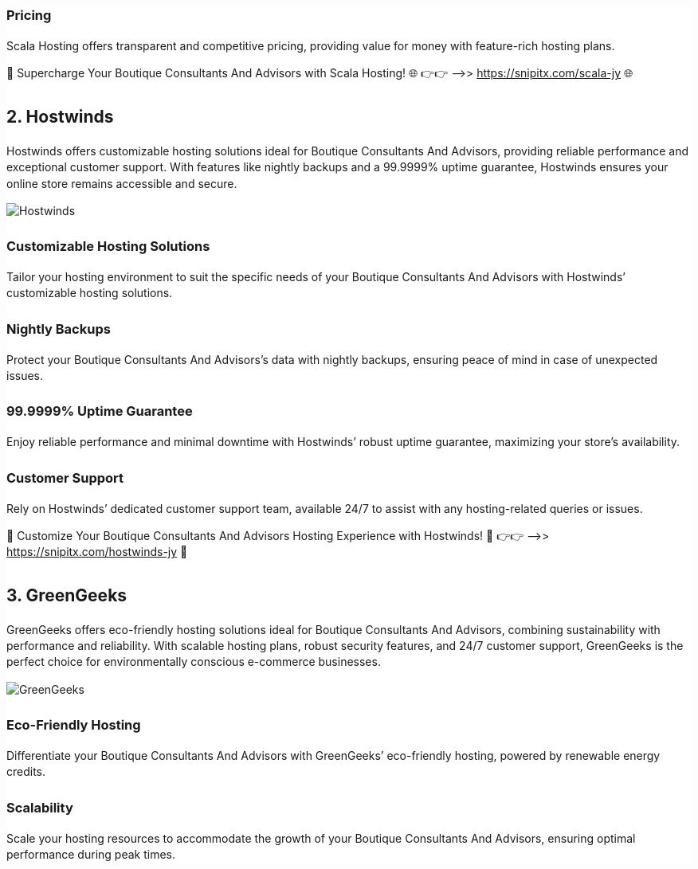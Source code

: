 ### Pricing
Scala Hosting offers transparent and competitive pricing, providing value for money with feature-rich hosting plans.

🚀 Supercharge Your Boutique Consultants And Advisors with Scala Hosting! 🌐
👉👉 -->> https://snipitx.com/scala-jy 🌐

## 2. Hostwinds

Hostwinds offers customizable hosting solutions ideal for Boutique Consultants And Advisors, providing reliable performance and exceptional customer support. With features like nightly backups and a 99.9999% uptime guarantee, Hostwinds ensures your online store remains accessible and secure.

![Hostwinds](https://i.imgur.com/53aSNXx.jpeg "Hostwinds Hosting")

### Customizable Hosting Solutions
Tailor your hosting environment to suit the specific needs of your Boutique Consultants And Advisors with Hostwinds’ customizable hosting solutions.

### Nightly Backups
Protect your Boutique Consultants And Advisors’s data with nightly backups, ensuring peace of mind in case of unexpected issues.

### 99.9999% Uptime Guarantee
Enjoy reliable performance and minimal downtime with Hostwinds’ robust uptime guarantee, maximizing your store’s availability.

### Customer Support
Rely on Hostwinds’ dedicated customer support team, available 24/7 to assist with any hosting-related queries or issues.

🌟 Customize Your Boutique Consultants And Advisors Hosting Experience with Hostwinds! 🚀
👉👉 -->> https://snipitx.com/hostwinds-jy 🚀


## 3. GreenGeeks

GreenGeeks offers eco-friendly hosting solutions ideal for Boutique Consultants And Advisors, combining sustainability with performance and reliability. With scalable hosting plans, robust security features, and 24/7 customer support, GreenGeeks is the perfect choice for environmentally conscious e-commerce businesses.

![GreenGeeks](https://i.imgur.com/eEwuntu.jpg "GreenGeeks Hosting")

### Eco-Friendly Hosting
Differentiate your Boutique Consultants And Advisors with GreenGeeks’ eco-friendly hosting, powered by renewable energy credits.

### Scalability
Scale your hosting resources to accommodate the growth of your Boutique Consultants And Advisors, ensuring optimal performance during peak times.
